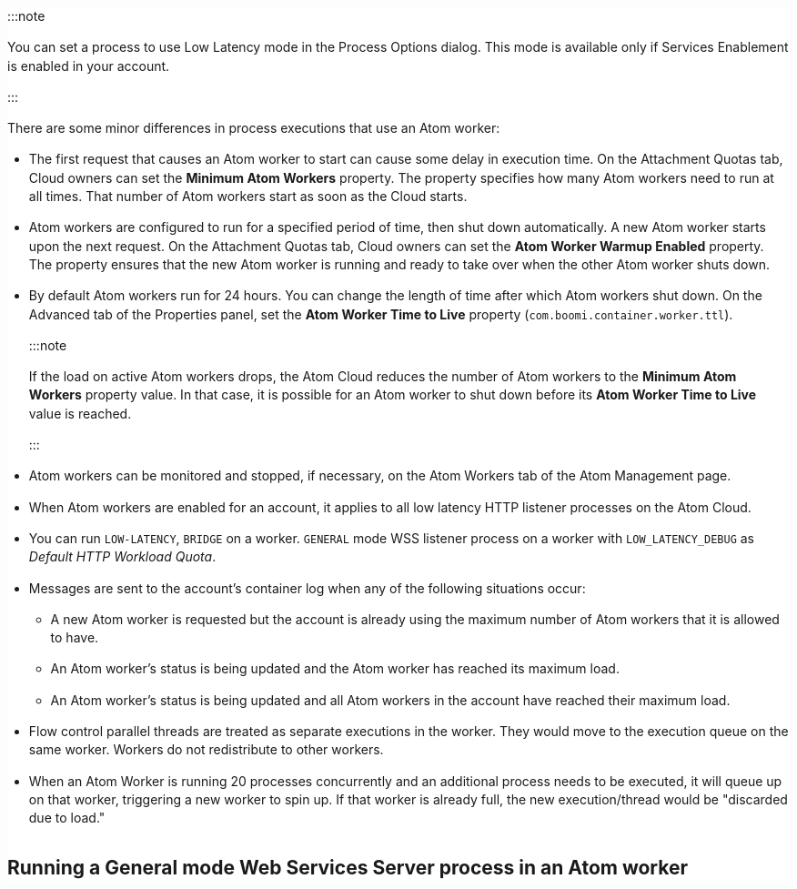 :::note

You can set a process to use Low Latency mode in the Process Options dialog. This mode is available only if Services Enablement is enabled in your account.

:::

There are some minor differences in process executions that use an Atom worker:

-   The first request that causes an Atom worker to start can cause some delay in execution time. On the Attachment Quotas tab, Cloud owners can set the **Minimum Atom Workers** property. The property specifies how many Atom workers need to run at all times. That number of Atom workers start as soon as the Cloud starts.

-   Atom workers are configured to run for a specified period of time, then shut down automatically. A new Atom worker starts upon the next request. On the Attachment Quotas tab, Cloud owners can set the **Atom Worker Warmup Enabled** property. The property ensures that the new Atom worker is running and ready to take over when the other Atom worker shuts down.

-   By default Atom workers run for 24 hours. You can change the length of time after which Atom workers shut down. On the Advanced tab of the Properties panel, set the **Atom Worker Time to Live** property \(`com.boomi.container.worker.ttl`\).

    :::note
    
    If the load on active Atom workers drops, the Atom Cloud reduces the number of Atom workers to the **Minimum Atom Workers** property value. In that case, it is possible for an Atom worker to shut down before its **Atom Worker Time to Live** value is reached.

    :::

-   Atom workers can be monitored and stopped, if necessary, on the Atom Workers tab of the Atom Management page.

-   When Atom workers are enabled for an account, it applies to all low latency HTTP listener processes on the Atom Cloud.
  - You can run `LOW-LATENCY`, `BRIDGE` on a worker. `GENERAL` mode WSS listener process on a worker with `LOW_LATENCY_DEBUG` as *Default HTTP Workload Quota*. 

-   Messages are sent to the account’s container log when any of the following situations occur:

    -   A new Atom worker is requested but the account is already using the maximum number of Atom workers that it is allowed to have.

    -   An Atom worker’s status is being updated and the Atom worker has reached its maximum load.

    -   An Atom worker’s status is being updated and all Atom workers in the account have reached their maximum load.

-   Flow control parallel threads are treated as separate executions in the worker. They would move to the execution queue on the same worker. Workers do not redistribute to other workers. 

-   When an Atom Worker is running 20 processes concurrently and an additional process needs to be executed, it will queue up on that worker, triggering a new worker to spin up. If that worker is already full, the new execution/thread would be "discarded due to load."

## Running a General mode Web Services Server process in an Atom worker 

